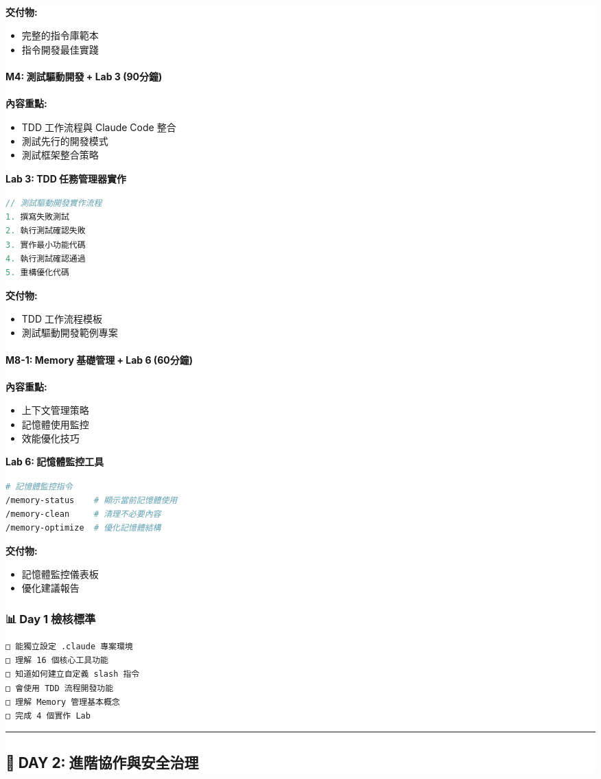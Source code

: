 **交付物:**
- 完整的指令庫範本
- 指令開發最佳實踐

#### **M4: 測試驅動開發 + Lab 3 (90分鐘)**
**內容重點:**
- TDD 工作流程與 Claude Code 整合
- 測試先行的開發模式
- 測試框架整合策略

**Lab 3: TDD 任務管理器實作**
```javascript
// 測試驅動開發實作流程
1. 撰寫失敗測試
2. 執行測試確認失敗
3. 實作最小功能代碼
4. 執行測試確認通過
5. 重構優化代碼
```

**交付物:**
- TDD 工作流程模板
- 測試驅動開發範例專案

#### **M8-1: Memory 基礎管理 + Lab 6 (60分鐘)**
**內容重點:**
- 上下文管理策略
- 記憶體使用監控
- 效能優化技巧

**Lab 6: 記憶體監控工具**
```bash
# 記憶體監控指令
/memory-status    # 顯示當前記憶體使用
/memory-clean     # 清理不必要內容
/memory-optimize  # 優化記憶體結構
```

**交付物:**
- 記憶體監控儀表板
- 優化建議報告

### 📊 Day 1 檢核標準
```
□ 能獨立設定 .claude 專案環境
□ 理解 16 個核心工具功能
□ 知道如何建立自定義 slash 指令
□ 會使用 TDD 流程開發功能
□ 理解 Memory 管理基本概念
□ 完成 4 個實作 Lab
```

---

## 📅 DAY 2: 進階協作與安全治理

